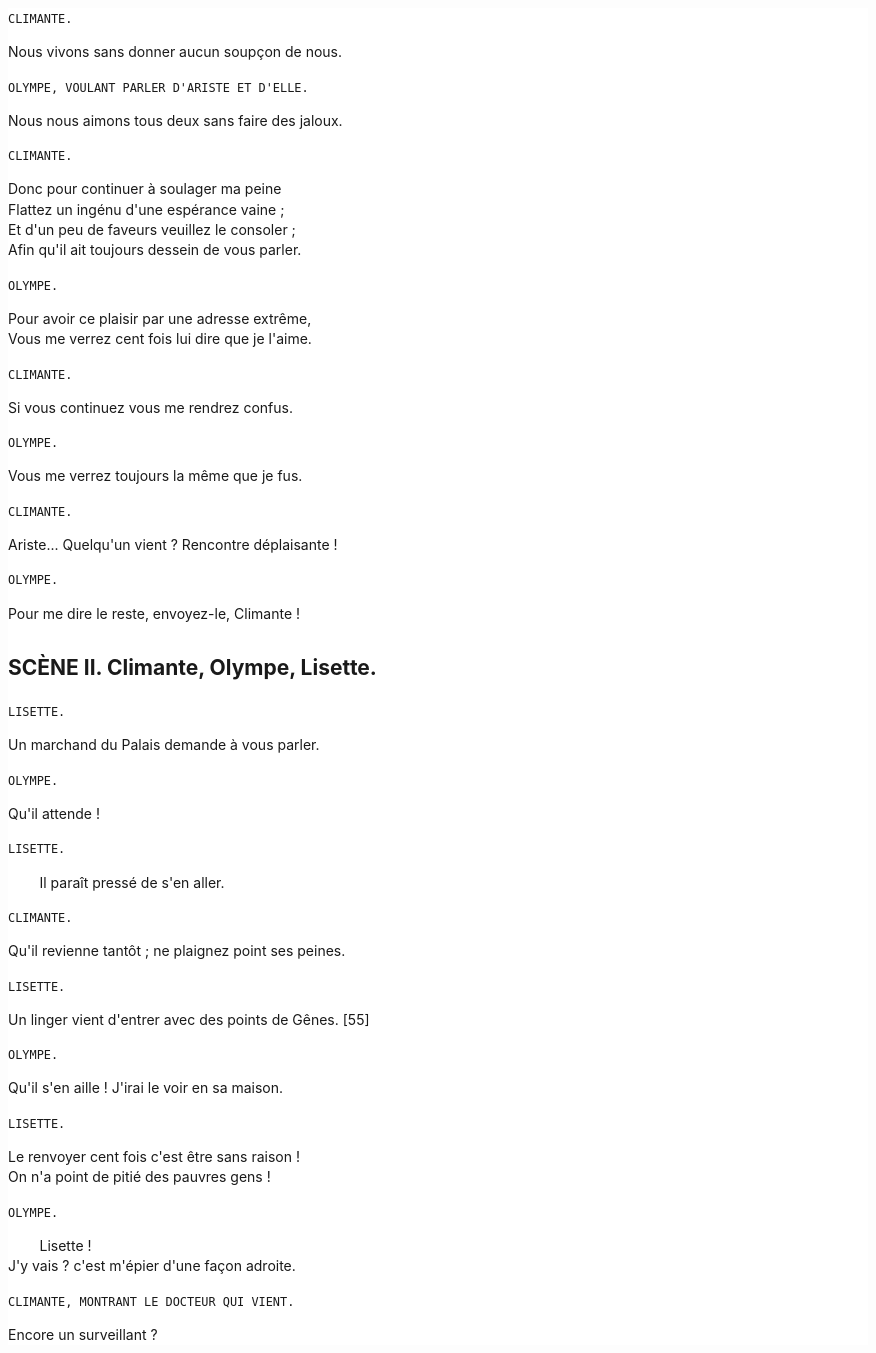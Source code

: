     CLIMANTE.
Nous vivons sans donner aucun soupçon de nous.  

    OLYMPE, VOULANT PARLER D'ARISTE ET D'ELLE.
Nous nous aimons tous deux sans faire des jaloux.  

    CLIMANTE.
Donc pour continuer à soulager ma peine  
Flattez un ingénu d'une espérance vaine ;  
Et d'un peu de faveurs veuillez le consoler ;  
Afin qu'il ait toujours dessein de vous parler.  

    OLYMPE.
Pour avoir ce plaisir par une adresse extrême,  
Vous me verrez cent fois lui dire que je l'aime.  

    CLIMANTE.
Si vous continuez vous me rendrez confus.  

    OLYMPE.
Vous me verrez toujours la même que je fus.  

    CLIMANTE.
Ariste... Quelqu'un vient ? Rencontre déplaisante !  

    OLYMPE.
Pour me dire le reste, envoyez-le, Climante !  


## SCÈNE II. Climante, Olympe, Lisette.

    LISETTE.
Un marchand du Palais demande à vous parler.  

    OLYMPE.
Qu'il attende !  

    LISETTE.
        Il paraît pressé de s'en aller.  

    CLIMANTE.
Qu'il revienne tantôt ; ne plaignez point ses peines.  

    LISETTE.
Un linger vient d'entrer avec des points de Gênes. [55]  

    OLYMPE.
Qu'il s'en aille ! J'irai le voir en sa maison.  

    LISETTE.
Le renvoyer cent fois c'est être sans raison !  
On n'a point de pitié des pauvres gens !  

    OLYMPE.
        Lisette !  
J'y vais ? c'est m'épier d'une façon adroite.  

    CLIMANTE, MONTRANT LE DOCTEUR QUI VIENT.
Encore un surveillant ?  
